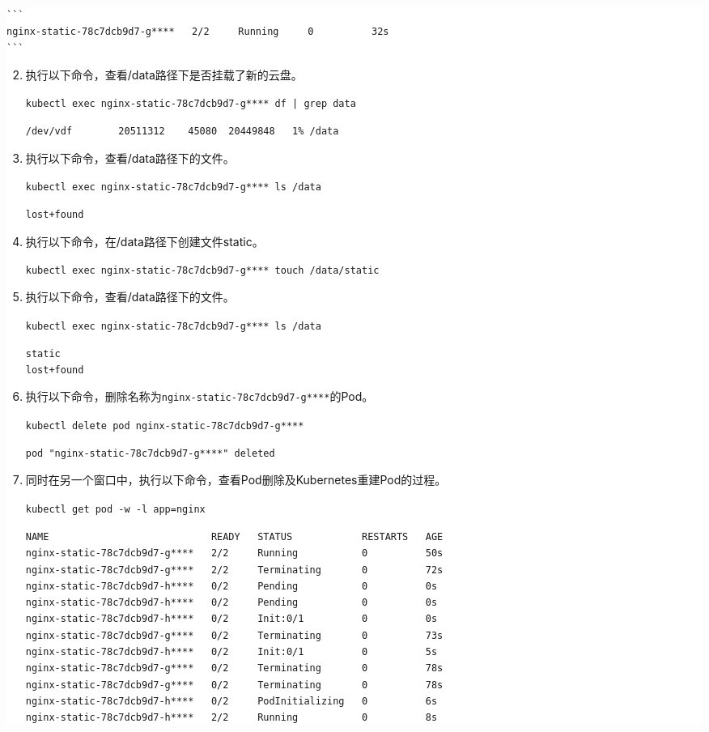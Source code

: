     ```
    nginx-static-78c7dcb9d7-g****   2/2     Running     0          32s
    ```

2.  执行以下命令，查看/data路径下是否挂载了新的云盘。

    ```
    kubectl exec nginx-static-78c7dcb9d7-g**** df | grep data
    ```

    ```
    /dev/vdf        20511312    45080  20449848   1% /data
    ```

3.  执行以下命令，查看/data路径下的文件。

    ```
    kubectl exec nginx-static-78c7dcb9d7-g**** ls /data
    ```

    ```
    lost+found
    ```

4.  执行以下命令，在/data路径下创建文件static。

    ```
    kubectl exec nginx-static-78c7dcb9d7-g**** touch /data/static
    ```

5.  执行以下命令，查看/data路径下的文件。

    ```
    kubectl exec nginx-static-78c7dcb9d7-g**** ls /data
    ```

    ```
    static
    lost+found
    ```

6.  执行以下命令，删除名称为`nginx-static-78c7dcb9d7-g****`的Pod。

    ```
    kubectl delete pod nginx-static-78c7dcb9d7-g****
    ```

    ```
    pod "nginx-static-78c7dcb9d7-g****" deleted
    ```

7.  同时在另一个窗口中，执行以下命令，查看Pod删除及Kubernetes重建Pod的过程。

    ```
    kubectl get pod -w -l app=nginx
    ```

    ```
    NAME                            READY   STATUS            RESTARTS   AGE
    nginx-static-78c7dcb9d7-g****   2/2     Running           0          50s
    nginx-static-78c7dcb9d7-g****   2/2     Terminating       0          72s
    nginx-static-78c7dcb9d7-h****   0/2     Pending           0          0s
    nginx-static-78c7dcb9d7-h****   0/2     Pending           0          0s
    nginx-static-78c7dcb9d7-h****   0/2     Init:0/1          0          0s
    nginx-static-78c7dcb9d7-g****   0/2     Terminating       0          73s
    nginx-static-78c7dcb9d7-h****   0/2     Init:0/1          0          5s
    nginx-static-78c7dcb9d7-g****   0/2     Terminating       0          78s
    nginx-static-78c7dcb9d7-g****   0/2     Terminating       0          78s
    nginx-static-78c7dcb9d7-h****   0/2     PodInitializing   0          6s
    nginx-static-78c7dcb9d7-h****   2/2     Running           0          8s
    ```
